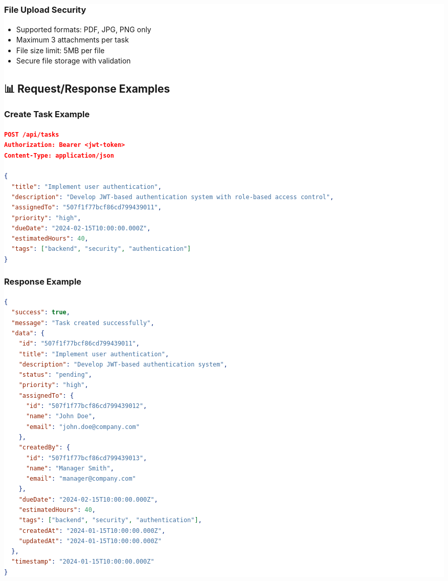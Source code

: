 ### **File Upload Security**
- Supported formats: PDF, JPG, PNG only
- Maximum 3 attachments per task
- File size limit: 5MB per file
- Secure file storage with validation

## 📊 Request/Response Examples

### **Create Task Example**
```json
POST /api/tasks
Authorization: Bearer <jwt-token>
Content-Type: application/json

{
  "title": "Implement user authentication",
  "description": "Develop JWT-based authentication system with role-based access control",
  "assignedTo": "507f1f77bcf86cd799439011",
  "priority": "high",
  "dueDate": "2024-02-15T10:00:00.000Z",
  "estimatedHours": 40,
  "tags": ["backend", "security", "authentication"]
}
```

### **Response Example**
```json
{
  "success": true,
  "message": "Task created successfully",
  "data": {
    "id": "507f1f77bcf86cd799439011",
    "title": "Implement user authentication",
    "description": "Develop JWT-based authentication system",
    "status": "pending",
    "priority": "high",
    "assignedTo": {
      "id": "507f1f77bcf86cd799439012",
      "name": "John Doe",
      "email": "john.doe@company.com"
    },
    "createdBy": {
      "id": "507f1f77bcf86cd799439013", 
      "name": "Manager Smith",
      "email": "manager@company.com"
    },
    "dueDate": "2024-02-15T10:00:00.000Z",
    "estimatedHours": 40,
    "tags": ["backend", "security", "authentication"],
    "createdAt": "2024-01-15T10:00:00.000Z",
    "updatedAt": "2024-01-15T10:00:00.000Z"
  },
  "timestamp": "2024-01-15T10:00:00.000Z"
}
```
